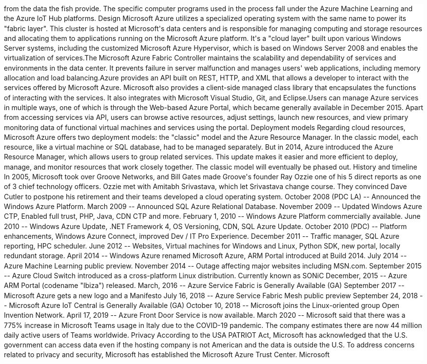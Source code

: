 from the data the fish provide. The specific computer programs used in
the process fall under the Azure Machine Learning and the Azure IoT Hub
platforms. Design Microsoft Azure utilizes a specialized operating
system with the same name to power its \"fabric layer\". This cluster is
hosted at Microsoft\'s data centers and is responsible for managing
computing and storage resources and allocating them to applications
running on the Microsoft Azure platform. It\'s a \"cloud layer\" built
upon various Windows Server systems, including the customized Microsoft
Azure Hypervisor, which is based on Windows Server 2008 and enables the
virtualization of services.The Microsoft Azure Fabric Controller
maintains the scalability and dependability of services and environments
in the data center. It prevents failure in server malfunction and
manages users\' web applications, including memory allocation and load
balancing.Azure provides an API built on REST, HTTP, and XML that allows
a developer to interact with the services offered by Microsoft Azure.
Microsoft also provides a client-side managed class library that
encapsulates the functions of interacting with the services. It also
integrates with Microsoft Visual Studio, Git, and Eclipse.Users can
manage Azure services in multiple ways, one of which is through the
Web-based Azure Portal, which became generally available in December
2015. Apart from accessing services via API, users can browse active
resources, adjust settings, launch new resources, and view primary
monitoring data of functional virtual machines and services using the
portal. Deployment models Regarding cloud resources, Microsoft Azure
offers two deployment models: the \"classic\" model and the Azure
Resource Manager. In the classic model, each resource, like a virtual
machine or SQL database, had to be managed separately. But in 2014,
Azure introduced the Azure Resource Manager, which allows users to group
related services. This update makes it easier and more efficient to
deploy, manage, and monitor resources that work closely together. The
classic model will eventually be phased out. History and timeline In
2005, Microsoft took over Groove Networks, and Bill Gates made Groove\'s
founder Ray Ozzie one of his 5 direct reports as one of 3 chief
technology officers. Ozzie met with Amitabh Srivastava, which let
Srivastava change course. They convinced Dave Cutler to postpone his
retirement and their teams developed a cloud operating system. October
2008 (PDC LA) -- Announced the Windows Azure Platform. March 2009 --
Announced SQL Azure Relational Database. November 2009 -- Updated
Windows Azure CTP, Enabled full trust, PHP, Java, CDN CTP and more.
February 1, 2010 -- Windows Azure Platform commercially available. June
2010 -- Windows Azure Update, .NET Framework 4, OS Versioning, CDN, SQL
Azure Update. October 2010 (PDC) -- Platform enhancements, Windows Azure
Connect, improved Dev / IT Pro Experience. December 2011 -- Traffic
manager, SQL Azure reporting, HPC scheduler. June 2012 -- Websites,
Virtual machines for Windows and Linux, Python SDK, new portal, locally
redundant storage. April 2014 -- Windows Azure renamed Microsoft Azure,
ARM Portal introduced at Build 2014. July 2014 -- Azure Machine Learning
public preview. November 2014 -- Outage affecting major websites
including MSN.com. September 2015 -- Azure Cloud Switch introduced as a
cross-platform Linux distribution. Currently known as SONiC December,
2015 -- Azure ARM Portal (codename \"Ibiza\") released. March, 2016 --
Azure Service Fabric is Generally Available (GA) September 2017 --
Microsoft Azure gets a new logo and a Manifesto July 16, 2018 -- Azure
Service Fabric Mesh public preview September 24, 2018 -- Microsoft Azure
IoT Central is Generally Available (GA) October 10, 2018 -- Microsoft
joins the Linux-oriented group Open Invention Network. April 17, 2019 --
Azure Front Door Service is now available. March 2020 -- Microsoft said
that there was a 775% increase in Microsoft Teams usage in Italy due to
the COVID-19 pandemic. The company estimates there are now 44 million
daily active users of Teams worldwide. Privacy According to the USA
PATRIOT Act, Microsoft has acknowledged that the U.S. government can
access data even if the hosting company is not American and the data is
outside the U.S. To address concerns related to privacy and security,
Microsoft has established the Microsoft Azure Trust Center. Microsoft